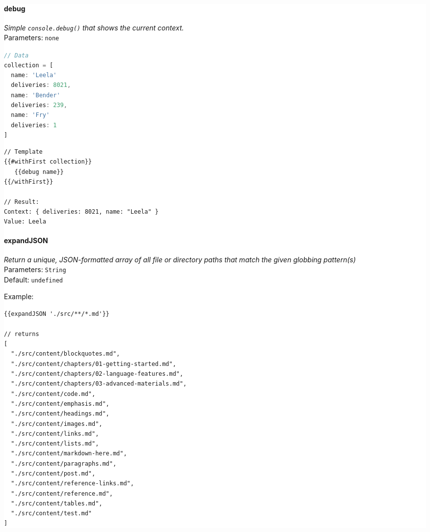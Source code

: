 #### debug
_Simple `console.debug()` that shows the current context._
<br>Parameters: `none`
``` js
// Data
collection = [
  name: 'Leela'
  deliveries: 8021,
  name: 'Bender'
  deliveries: 239,
  name: 'Fry'
  deliveries: 1
]
```
``` html
// Template
{{#withFirst collection}}
   {{debug name}}
{{/withFirst}}

// Result:
Context: { deliveries: 8021, name: "Leela" }
Value: Leela
```

#### expandJSON
_Return a unique, JSON-formatted array of all file or directory paths that match the given globbing pattern(s)_
<br>Parameters: `String`
<br> Default: `undefined`

Example:
``` html
{{expandJSON './src/**/*.md'}}

// returns
[
  "./src/content/blockquotes.md",
  "./src/content/chapters/01-getting-started.md",
  "./src/content/chapters/02-language-features.md",
  "./src/content/chapters/03-advanced-materials.md",
  "./src/content/code.md",
  "./src/content/emphasis.md",
  "./src/content/headings.md",
  "./src/content/images.md",
  "./src/content/links.md",
  "./src/content/lists.md",
  "./src/content/markdown-here.md",
  "./src/content/paragraphs.md",
  "./src/content/post.md",
  "./src/content/reference-links.md",
  "./src/content/reference.md",
  "./src/content/tables.md",
  "./src/content/test.md"
]
```
